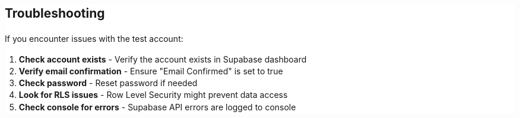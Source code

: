 ## Troubleshooting

If you encounter issues with the test account:

1. **Check account exists** - Verify the account exists in Supabase dashboard
2. **Verify email confirmation** - Ensure "Email Confirmed" is set to true
3. **Check password** - Reset password if needed
4. **Look for RLS issues** - Row Level Security might prevent data access
5. **Check console for errors** - Supabase API errors are logged to console 